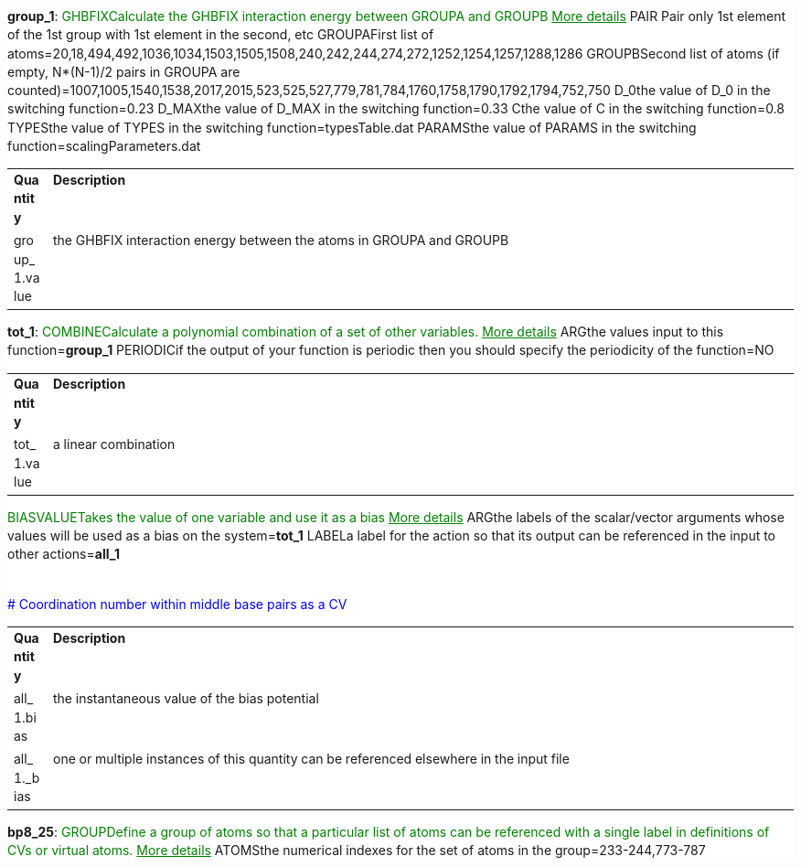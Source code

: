 <b name="data/plumed.datgroup_1" onclick='showPath("data/plumed.dat","data/plumed.datgroup_1","data/plumed.datgroup_1","brown")'>group_1</b>: <span class="plumedtooltip" style="color:green">GHBFIX<span class="right">Calculate the GHBFIX interaction energy between GROUPA and GROUPB <a href="https://www.plumed.org/doc-master/user-doc/html/GHBFIX" style="color:green">More details</a><i></i></span></span> <span class="plumedtooltip">PAIR<span class="right"> Pair only 1st element of the 1st group with 1st element in the second, etc<i></i></span></span> <span class="plumedtooltip">GROUPA<span class="right">First list of atoms<i></i></span></span>=20,18,494,492,1036,1034,1503,1505,1508,240,242,244,274,272,1252,1254,1257,1288,1286 <span class="plumedtooltip">GROUPB<span class="right">Second list of atoms (if empty, N*(N-1)/2 pairs in GROUPA are counted)<i></i></span></span>=1007,1005,1540,1538,2017,2015,523,525,527,779,781,784,1760,1758,1790,1792,1794,752,750 <span class="plumedtooltip">D_0<span class="right">the value of D_0 in the switching function<i></i></span></span>=0.23 <span class="plumedtooltip">D_MAX<span class="right">the value of D_MAX in the switching function<i></i></span></span>=0.33 <span class="plumedtooltip">C<span class="right">the value of C in the switching function<i></i></span></span>=0.8 <span class="plumedtooltip">TYPES<span class="right">the value of TYPES in the switching function<i></i></span></span>=typesTable.dat <span class="plumedtooltip">PARAMS<span class="right">the value of PARAMS in the switching function<i></i></span></span>=scalingParameters.dat

<span style="display:none;" id="data/plumed.datgroup_1">The GHBFIX action with label <b>group_1</b> calculates the following quantities:<table  align="center" frame="void" width="95%" cellpadding="5%"><tr><td width="5%"><b> Quantity </b>  </td><td><b> Description </b> </td></tr><tr><td width="5%">group_1.value</td><td>the GHBFIX interaction energy between the atoms in GROUPA and GROUPB</td></tr></table></span><b name="data/plumed.dattot_1" onclick='showPath("data/plumed.dat","data/plumed.dattot_1","data/plumed.dattot_1","brown")'>tot_1</b>: <span class="plumedtooltip" style="color:green">COMBINE<span class="right">Calculate a polynomial combination of a set of other variables. <a href="https://www.plumed.org/doc-master/user-doc/html/COMBINE" style="color:green">More details</a><i></i></span></span> <span class="plumedtooltip">ARG<span class="right">the values input to this function<i></i></span></span>=<b name="data/plumed.datgroup_1">group_1</b> <span class="plumedtooltip">PERIODIC<span class="right">if the output of your function is periodic then you should specify the periodicity of the function<i></i></span></span>=NO 

<span style="display:none;" id="data/plumed.dattot_1">The COMBINE action with label <b>tot_1</b> calculates the following quantities:<table  align="center" frame="void" width="95%" cellpadding="5%"><tr><td width="5%"><b> Quantity </b>  </td><td><b> Description </b> </td></tr><tr><td width="5%">tot_1.value</td><td>a linear combination</td></tr></table></span><span class="plumedtooltip" style="color:green">BIASVALUE<span class="right">Takes the value of one variable and use it as a bias <a href="https://www.plumed.org/doc-master/user-doc/html/BIASVALUE" style="color:green">More details</a><i></i></span></span> <span class="plumedtooltip">ARG<span class="right">the labels of the scalar/vector arguments whose values will be used as a bias on the system<i></i></span></span>=<b name="data/plumed.dattot_1">tot_1</b> <span class="plumedtooltip">LABEL<span class="right">a label for the action so that its output can be referenced in the input to other actions<i></i></span></span>=<b name="data/plumed.datall_1" onclick='showPath("data/plumed.dat","data/plumed.datall_1","data/plumed.datall_1","brown")'>all_1</b>


<br/><span style="color:blue" class="comment"># Coordination number within middle base pairs as a CV</span>
<span style="display:none;" id="data/plumed.datall_1">The BIASVALUE action with label <b>all_1</b> calculates the following quantities:<table  align="center" frame="void" width="95%" cellpadding="5%"><tr><td width="5%"><b> Quantity </b>  </td><td><b> Description </b> </td></tr><tr><td width="5%">all_1.bias</td><td>the instantaneous value of the bias potential</td></tr><tr><td width="5%">all_1._bias</td><td>one or multiple instances of this quantity can be referenced elsewhere in the input file</td></tr></table></span><b name="data/plumed.datbp8_25" onclick='showPath("data/plumed.dat","data/plumed.datbp8_25","data/plumed.datbp8_25","brown")'>bp8_25</b>: <span class="plumedtooltip" style="color:green">GROUP<span class="right">Define a group of atoms so that a particular list of atoms can be referenced with a single label in definitions of CVs or virtual atoms. <a href="https://www.plumed.org/doc-master/user-doc/html/GROUP" style="color:green">More details</a><i></i></span></span> <span class="plumedtooltip">ATOMS<span class="right">the numerical indexes for the set of atoms in the group<i></i></span></span>=233-244,773-787
